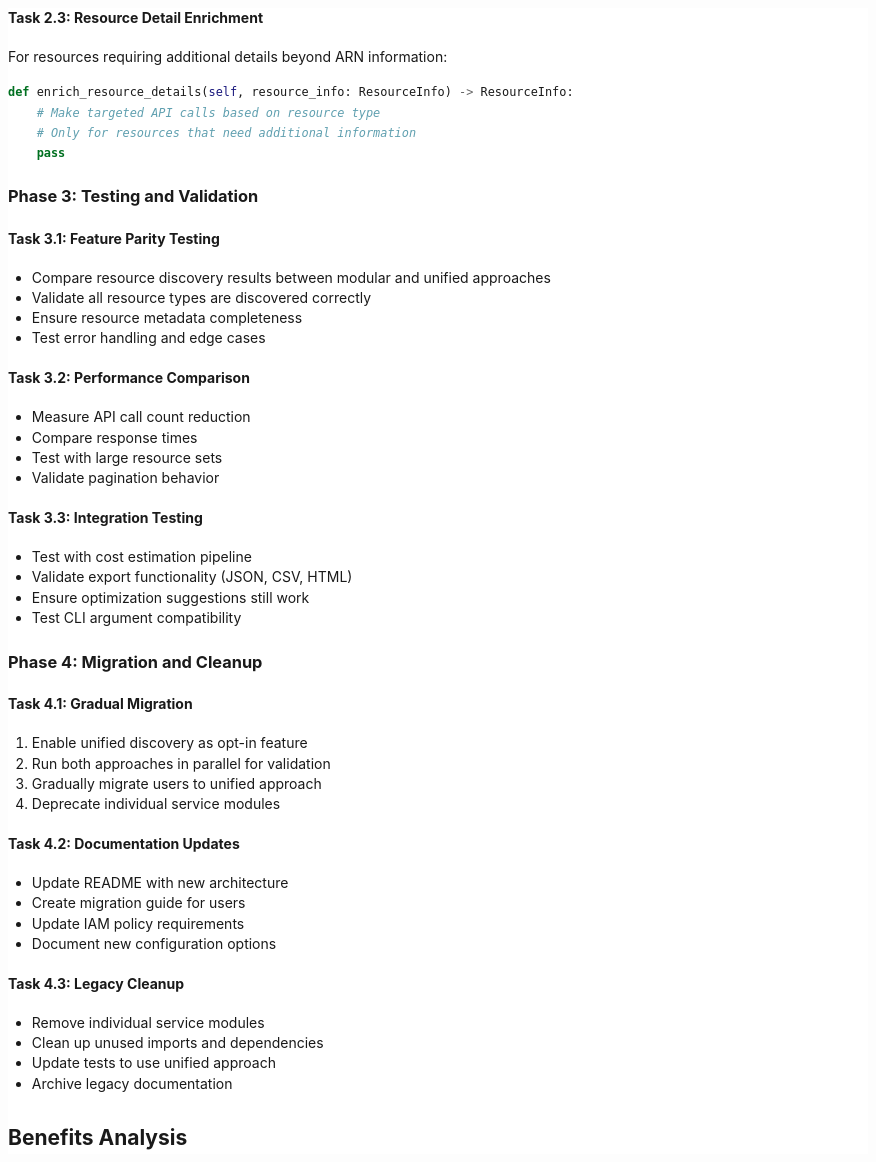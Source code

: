 #### Task 2.3: Resource Detail Enrichment
For resources requiring additional details beyond ARN information:
```python
def enrich_resource_details(self, resource_info: ResourceInfo) -> ResourceInfo:
    # Make targeted API calls based on resource type
    # Only for resources that need additional information
    pass
```

### Phase 3: Testing and Validation

#### Task 3.1: Feature Parity Testing
- Compare resource discovery results between modular and unified approaches
- Validate all resource types are discovered correctly
- Ensure resource metadata completeness
- Test error handling and edge cases

#### Task 3.2: Performance Comparison
- Measure API call count reduction
- Compare response times
- Test with large resource sets
- Validate pagination behavior

#### Task 3.3: Integration Testing
- Test with cost estimation pipeline
- Validate export functionality (JSON, CSV, HTML)
- Ensure optimization suggestions still work
- Test CLI argument compatibility

### Phase 4: Migration and Cleanup

#### Task 4.1: Gradual Migration
1. Enable unified discovery as opt-in feature
2. Run both approaches in parallel for validation
3. Gradually migrate users to unified approach
4. Deprecate individual service modules

#### Task 4.2: Documentation Updates
- Update README with new architecture
- Create migration guide for users
- Update IAM policy requirements
- Document new configuration options

#### Task 4.3: Legacy Cleanup
- Remove individual service modules
- Clean up unused imports and dependencies
- Update tests to use unified approach
- Archive legacy documentation

## Benefits Analysis
